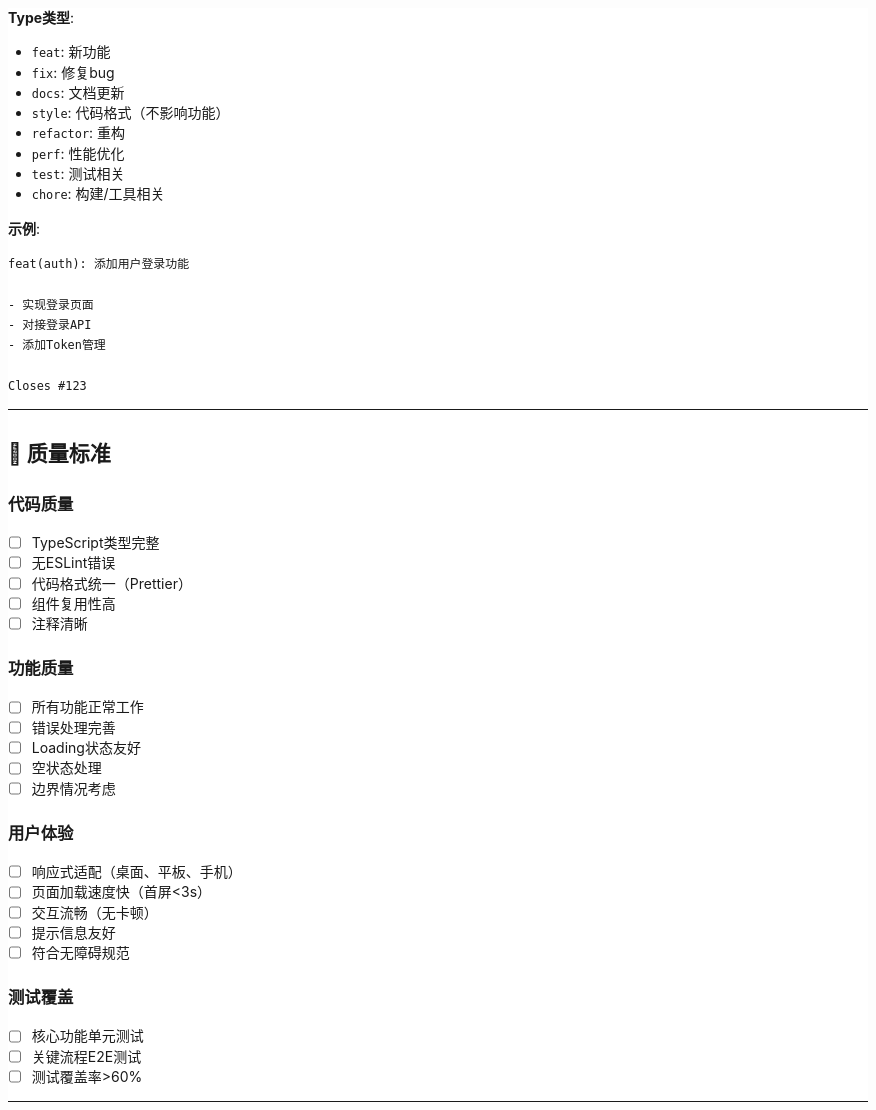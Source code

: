**Type类型**:
- `feat`: 新功能
- `fix`: 修复bug
- `docs`: 文档更新
- `style`: 代码格式（不影响功能）
- `refactor`: 重构
- `perf`: 性能优化
- `test`: 测试相关
- `chore`: 构建/工具相关

**示例**:
```
feat(auth): 添加用户登录功能

- 实现登录页面
- 对接登录API
- 添加Token管理

Closes #123
```

---

## 🎯 质量标准

### 代码质量
- [ ] TypeScript类型完整
- [ ] 无ESLint错误
- [ ] 代码格式统一（Prettier）
- [ ] 组件复用性高
- [ ] 注释清晰

### 功能质量
- [ ] 所有功能正常工作
- [ ] 错误处理完善
- [ ] Loading状态友好
- [ ] 空状态处理
- [ ] 边界情况考虑

### 用户体验
- [ ] 响应式适配（桌面、平板、手机）
- [ ] 页面加载速度快（首屏<3s）
- [ ] 交互流畅（无卡顿）
- [ ] 提示信息友好
- [ ] 符合无障碍规范

### 测试覆盖
- [ ] 核心功能单元测试
- [ ] 关键流程E2E测试
- [ ] 测试覆盖率>60%

---